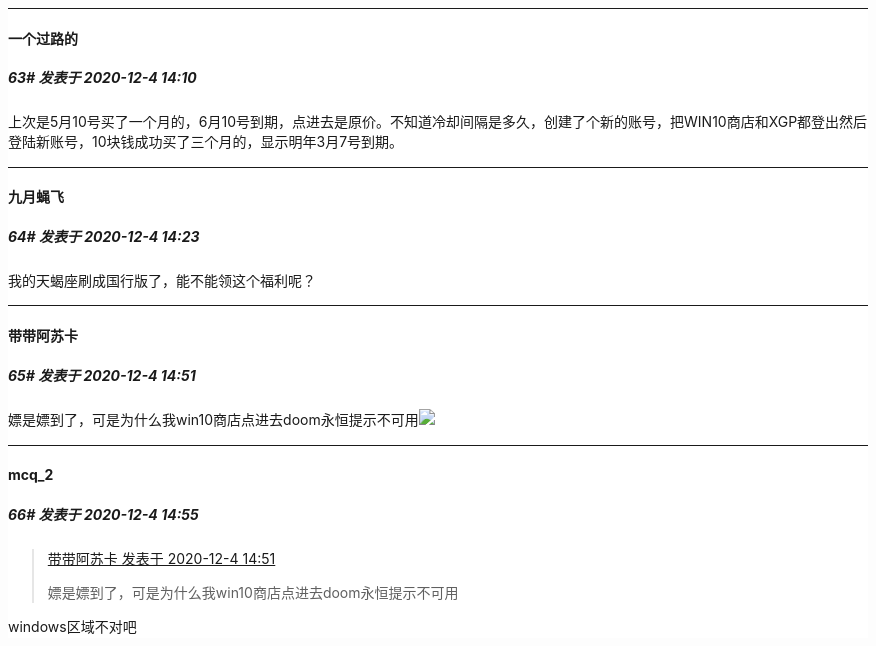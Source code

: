 




*****

####  一个过路的  
##### 63#       发表于 2020-12-4 14:10




上次是5月10号买了一个月的，6月10号到期，点进去是原价。不知道冷却间隔是多久，创建了个新的账号，把WIN10商店和XGP都登出然后登陆新账号，10块钱成功买了三个月的，显示明年3月7号到期。







*****

####  九月蝇飞  
##### 64#       发表于 2020-12-4 14:23




我的天蝎座刷成国行版了，能不能领这个福利呢？







*****

####  带带阿苏卡  
##### 65#       发表于 2020-12-4 14:51




嫖是嫖到了，可是为什么我win10商店点进去doom永恒提示不可用<img src="https://static.saraba1st.com/image/smiley/face2017/001.png" referrerpolicy="no-referrer">







*****

####  mcq_2  
##### 66#       发表于 2020-12-4 14:55



<blockquote><a href="httphttps://bbs.saraba1st.com/2b/forum.php?mod=redirect&amp;goto=findpost&amp;pid=49608241&amp;ptid=1975622" target="_blank">带带阿苏卡 发表于 2020-12-4 14:51</a>

嫖是嫖到了，可是为什么我win10商店点进去doom永恒提示不可用</blockquote>
windows区域不对吧



